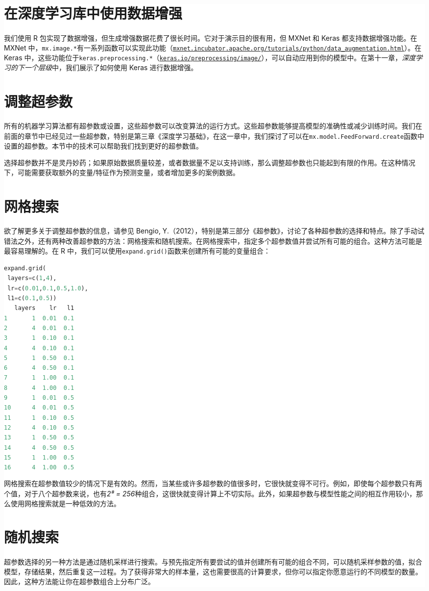 # 在深度学习库中使用数据增强

我们使用 R 包实现了数据增强，但生成增强数据花费了很长时间。它对于演示目的很有用，但 MXNet 和 Keras 都支持数据增强功能。在 MXNet 中，`mx.image.*`有一系列函数可以实现此功能（[`mxnet.incubator.apache.org/tutorials/python/data_augmentation.html`](https://mxnet.incubator.apache.org/tutorials/python/data_augmentation.html)）。在 Keras 中，这些功能位于`keras.preprocessing.*`（[`keras.io/preprocessing/image/`](https://keras.io/preprocessing/image/)），可以自动应用到你的模型中。在第十一章，*深度学习的下一个层级*中，我们展示了如何使用 Keras 进行数据增强。

# 调整超参数

所有的机器学习算法都有超参数或设置，这些超参数可以改变算法的运行方式。这些超参数能够提高模型的准确性或减少训练时间。我们在前面的章节中已经见过一些超参数，特别是第三章《深度学习基础》，在这一章中，我们探讨了可以在`mx.model.FeedForward.create`函数中设置的超参数。本节中的技术可以帮助我们找到更好的超参数值。

选择超参数并不是灵丹妙药；如果原始数据质量较差，或者数据量不足以支持训练，那么调整超参数也只能起到有限的作用。在这种情况下，可能需要获取额外的变量/特征作为预测变量，或者增加更多的案例数据。

# 网格搜索

欲了解更多关于调整超参数的信息，请参见 Bengio, Y.（2012），特别是第三部分《超参数》，讨论了各种超参数的选择和特点。除了手动试错法之外，还有两种改善超参数的方法：网格搜索和随机搜索。在网格搜索中，指定多个超参数值并尝试所有可能的组合。这种方法可能是最容易理解的。在 R 中，我们可以使用`expand.grid()`函数来创建所有可能的变量组合：

```py
expand.grid(
 layers=c(1,4),
 lr=c(0.01,0.1,0.5,1.0),
 l1=c(0.1,0.5))
   layers    lr   l1
1       1  0.01  0.1
2       4  0.01  0.1
3       1  0.10  0.1
4       4  0.10  0.1
5       1  0.50  0.1
6       4  0.50  0.1
7       1  1.00  0.1
8       4  1.00  0.1
9       1  0.01  0.5
10      4  0.01  0.5
11      1  0.10  0.5
12      4  0.10  0.5
13      1  0.50  0.5
14      4  0.50  0.5
15      1  1.00  0.5
16      4  1.00  0.5
```

网格搜索在超参数值较少的情况下是有效的。然而，当某些或许多超参数的值很多时，它很快就变得不可行。例如，即使每个超参数只有两个值，对于八个超参数来说，也有*2⁸ = 256*种组合，这很快就变得计算上不切实际。此外，如果超参数与模型性能之间的相互作用较小，那么使用网格搜索就是一种低效的方法。

# 随机搜索

超参数选择的另一种方法是通过随机采样进行搜索。与预先指定所有要尝试的值并创建所有可能的组合不同，可以随机采样参数的值，拟合模型，存储结果，然后重复这一过程。为了获得非常大的样本量，这也需要很高的计算要求，但你可以指定你愿意运行的不同模型的数量。因此，这种方法能让你在超参数组合上分布广泛。
